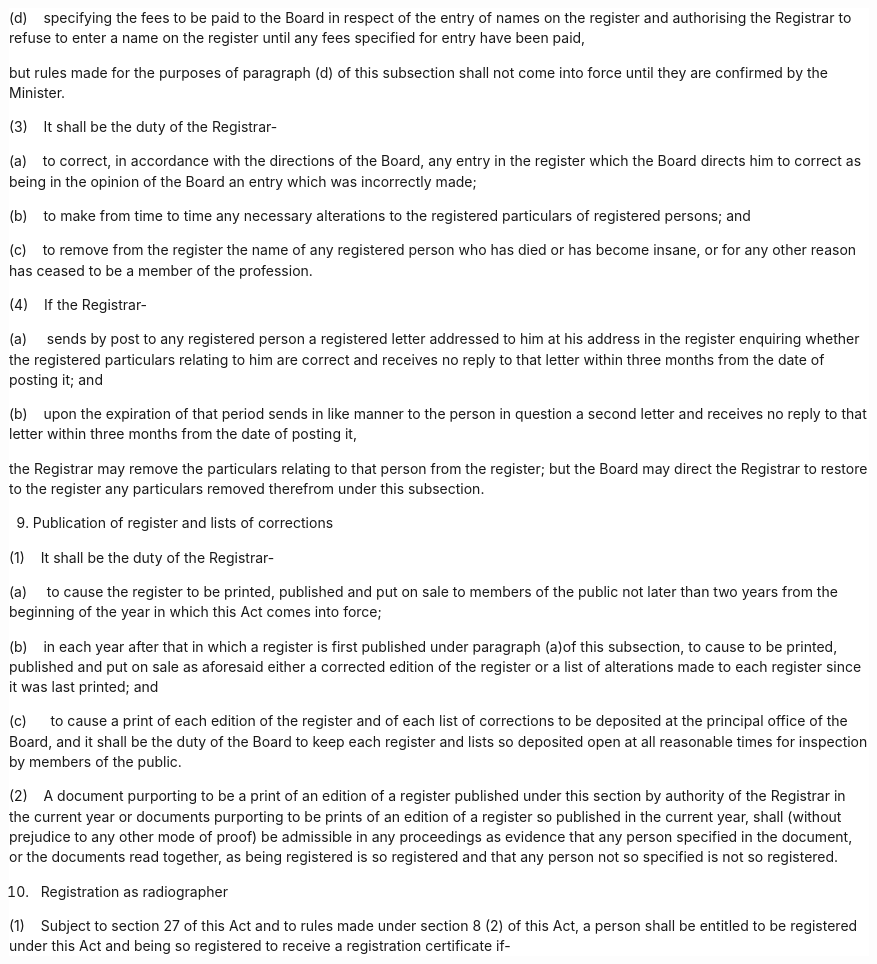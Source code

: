 (d)    specifying the fees to be paid to the Board in respect of the entry of names on the register and authorising the Registrar to refuse to enter a name on the register until any fees specified for entry have been paid,

but rules made for the purposes of paragraph (d) of this subsection shall not come into force until they are confirmed by the Minister.

(3)    It shall be the duty of the Registrar-

(a)    to correct, in accordance with the directions of the Board, any entry in the register which the Board directs him to correct as being in the opinion of the Board an entry which was incorrectly made;

(b)    to make from time to time any necessary alterations to the registered particulars of registered persons; and

(c)    to remove from the register the name of any registered person who has died or has become insane, or for any other reason has ceased to be a member of the profession.

(4)    If the Registrar-

(a)     sends by post to any registered person a registered letter addressed to him at his address in the register enquiring whether the registered particulars relating to him are correct and receives no reply to that letter within three months from the date of posting it; and

(b)    upon the expiration of that period sends in like manner to the person in question a second letter and receives no reply to that letter within three months from the date of posting it,

the Registrar may remove the particulars relating to that person from the register; but the Board may direct the Registrar to restore to the register any particulars removed therefrom under this subsection.

9. Publication of register and lists of corrections

(1)    It shall be the duty of the Registrar-

(a)     to cause the register to be printed, published and put on sale to members of the public not later than two years from the beginning of the year in which this Act comes into force;

(b)    in each year after that in which a register is first published under paragraph (a)of this subsection, to cause to be printed, published and put on sale as aforesaid either a corrected edition of the register or a list of alterations made to each register since it was last printed; and

(c)      to cause a print of each edition of the register and of each list of corrections to be deposited at the principal office of the Board, and it shall be the duty of the Board to keep each register and lists so deposited open at all reasonable times for inspection by members of the public.

(2)    A document purporting to be a print of an edition of a register published under this section by authority of the Registrar in the current year or documents purporting to be prints of an edition of a register so published in the current year, shall (without prejudice to any other mode of proof) be admissible in any proceedings as evidence that any person specified in the document, or the documents read together, as being registered is so registered and that any person not so specified is not so registered.

10.   Registration as radiographer

(1)    Subject to section 27 of this Act and to rules made under section 8 (2) of this Act, a person shall be entitled to be registered under this Act and being so registered to receive a registration certificate if-

